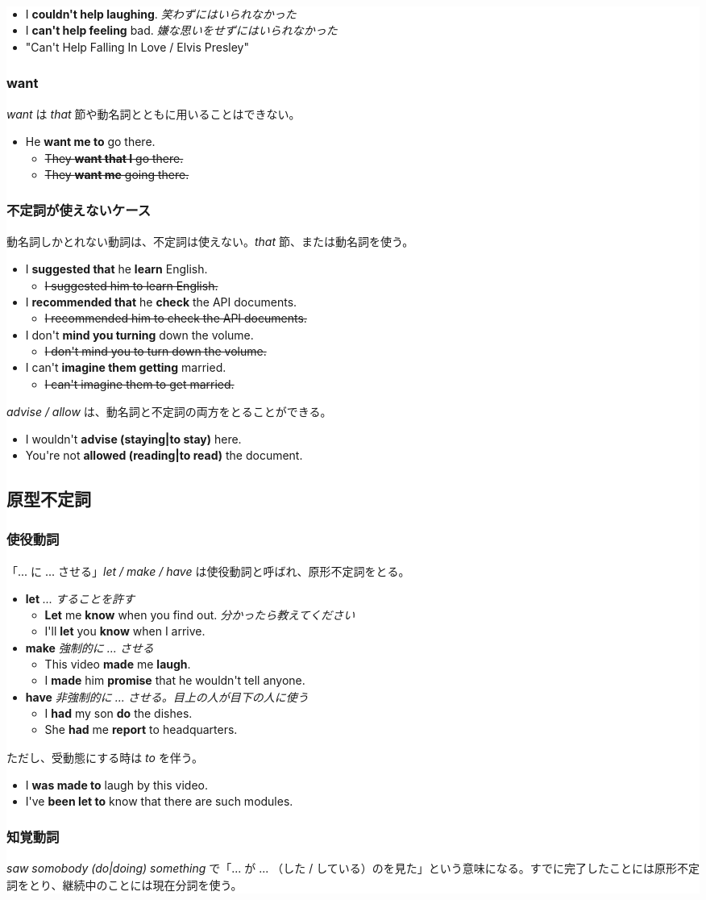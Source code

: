 * I __couldn't help laughing__. _笑わずにはいられなかった_
* I __can't help feeling__ bad. _嫌な思いをせずにはいられなかった_
* "Can't Help Falling In Love / Elvis Presley"

### want

_want_ は _that_ 節や動名詞とともに用いることはできない。

* He __want me to__ go there.
  * <del>They __want that I__ go there.</del>
  * <del>They __want me__ going there.</del>

### 不定詞が使えないケース

動名詞しかとれない動詞は、不定詞は使えない。_that_ 節、または動名詞を使う。

* I __suggested that__ he __learn__ English.
  * <del>I suggested him to learn English.</del>
* I __recommended that__ he __check__ the API documents.
  * <del>I recommended him to check the API documents.</del>
* I don't __mind you turning__ down the volume.
  * <del>I don't mind you to turn down the volume.</del>
* I can't __imagine them getting__ married.
  * <del>I can't imagine them to get married.</del>

_advise / allow_ は、動名詞と不定詞の両方をとることができる。

* I wouldn't __advise (staying|to stay)__ here.
* You're not __allowed (reading|to read)__ the document.

## 原型不定詞

### 使役動詞

「... に ... させる」_let / make / have_ は使役動詞と呼ばれ、原形不定詞をとる。

* __let__ _... することを許す_
  * __Let__ me __know__ when you find out. _分かったら教えてください_
  * I'll __let__ you __know__ when I arrive.
* __make__ _強制的に ... させる_
  * This video __made__ me __laugh__.
  * I __made__ him __promise__ that he wouldn't tell anyone.
* __have__ _非強制的に ... させる。目上の人が目下の人に使う_
  * I __had__ my son __do__ the dishes.
  * She __had__ me __report__ to headquarters.

ただし、受動態にする時は _to_ を伴う。

* I __was made to__ laugh by this video.
* I've __been let to__ know that there are such modules.

### 知覚動詞

_saw somobody (do|doing) something_ で「... が ... （した / している）のを見た」という意味になる。すでに完了したことには原形不定詞をとり、継続中のことには現在分詞を使う。
